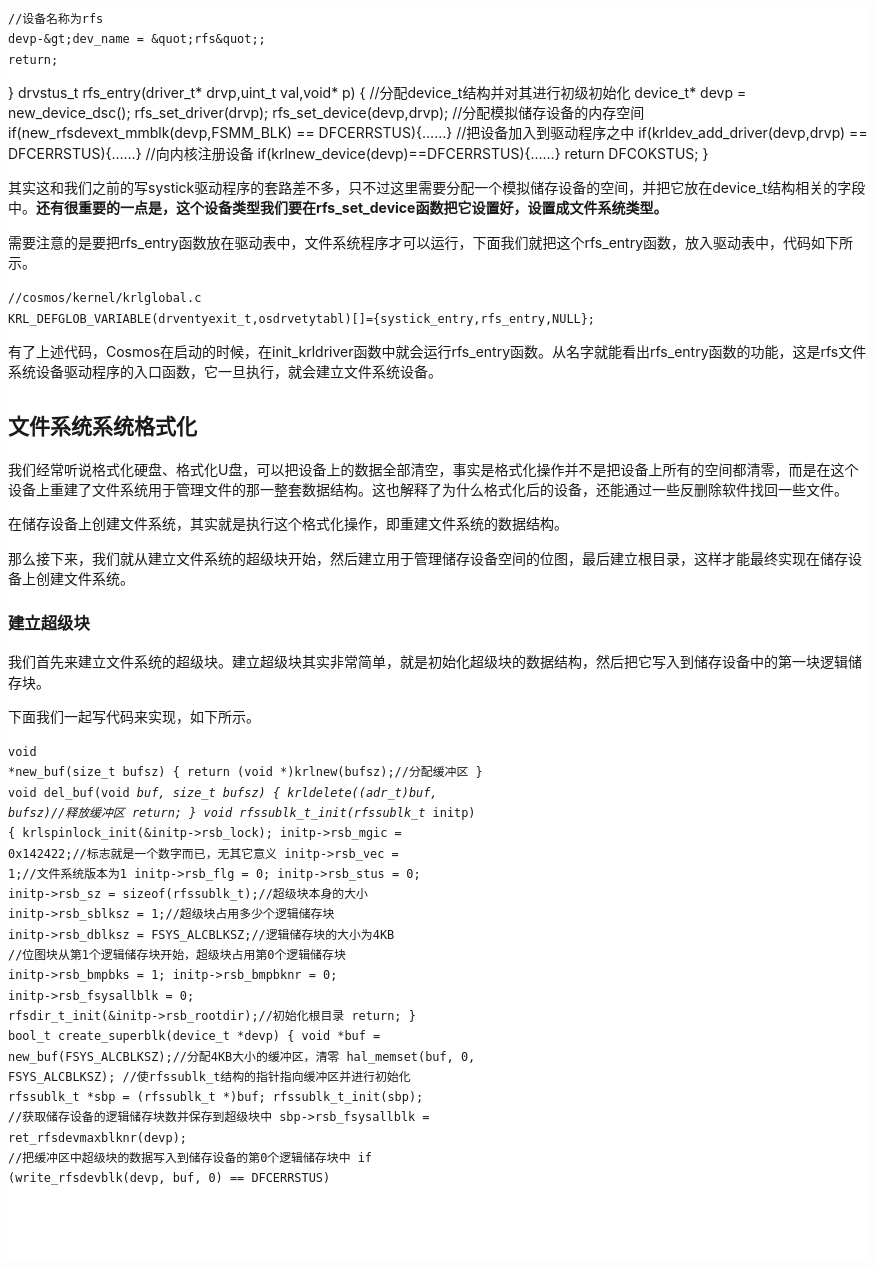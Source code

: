     //设备名称为rfs
    devp-&gt;dev_name = &quot;rfs&quot;;
    return;
}
drvstus_t rfs_entry(driver_t* drvp,uint_t val,void* p)
{
    //分配device_t结构并对其进行初级初始化
    device_t* devp = new_device_dsc();
    rfs_set_driver(drvp);
    rfs_set_device(devp,drvp);
    //分配模拟储存设备的内存空间
    if(new_rfsdevext_mmblk(devp,FSMM_BLK) == DFCERRSTUS){……}
    //把设备加入到驱动程序之中
    if(krldev_add_driver(devp,drvp) == DFCERRSTUS){……}
    //向内核注册设备
    if(krlnew_device(devp)==DFCERRSTUS){……}
    return DFCOKSTUS;
}
</code></pre><p>其实这和我们之前的写systick驱动程序的套路差不多，只不过这里需要分配一个模拟储存设备的空间，并把它放在device_t结构相关的字段中。<strong>还有很重要的一点是，这个设备类型我们要在rfs_set_device函数把它设置好，设置成文件系统类型。</strong></p><p>需要注意的是要把rfs_entry函数放在驱动表中，文件系统程序才可以运行，下面我们就把这个rfs_entry函数，放入驱动表中，代码如下所示。</p><pre><code>//cosmos/kernel/krlglobal.c
KRL_DEFGLOB_VARIABLE(drventyexit_t,osdrvetytabl)[]={systick_entry,rfs_entry,NULL};
</code></pre><p>有了上述代码，Cosmos在启动的时候，在init_krldriver函数中就会运行rfs_entry函数。从名字就能看出rfs_entry函数的功能，这是rfs文件系统设备驱动程序的入口函数，它一旦执行，就会建立文件系统设备。</p><h2>文件系统系统格式化</h2><p>我们经常听说格式化硬盘、格式化U盘，可以把设备上的数据全部清空，事实是格式化操作并不是把设备上所有的空间都清零，而是在这个设备上重建了文件系统用于管理文件的那一整套数据结构。这也解释了为什么格式化后的设备，还能通过一些反删除软件找回一些文件。</p><p>在储存设备上创建文件系统，其实就是执行这个格式化操作，即重建文件系统的数据结构。</p><p>那么接下来，我们就从建立文件系统的超级块开始，然后建立用于管理储存设备空间的位图，最后建立根目录，这样才能最终实现在储存设备上创建文件系统。</p><h3>建立超级块</h3><p>我们首先来建立文件系统的超级块。建立超级块其实非常简单，就是初始化超级块的数据结构，然后把它写入到储存设备中的第一块逻辑储存块。</p><p>下面我们一起写代码来实现，如下所示。</p><pre><code>void *new_buf(size_t bufsz)
{
    return (void *)krlnew(bufsz);//分配缓冲区
}
void del_buf(void *buf, size_t bufsz)
{
    krldelete((adr_t)buf, bufsz)//释放缓冲区
    return;
}
void rfssublk_t_init(rfssublk_t* initp)
{
    krlspinlock_init(&amp;initp-&gt;rsb_lock);
    initp-&gt;rsb_mgic = 0x142422;//标志就是一个数字而已，无其它意义
    initp-&gt;rsb_vec = 1;//文件系统版本为1
    initp-&gt;rsb_flg = 0;
    initp-&gt;rsb_stus = 0;
    initp-&gt;rsb_sz = sizeof(rfssublk_t);//超级块本身的大小
    initp-&gt;rsb_sblksz = 1;//超级块占用多少个逻辑储存块
    initp-&gt;rsb_dblksz = FSYS_ALCBLKSZ;//逻辑储存块的大小为4KB
    //位图块从第1个逻辑储存块开始，超级块占用第0个逻辑储存块
    initp-&gt;rsb_bmpbks = 1;
    initp-&gt;rsb_bmpbknr = 0;
    initp-&gt;rsb_fsysallblk = 0;
    rfsdir_t_init(&amp;initp-&gt;rsb_rootdir);//初始化根目录
    return;
}
bool_t create_superblk(device_t *devp)
{
    void *buf = new_buf(FSYS_ALCBLKSZ);//分配4KB大小的缓冲区，清零
    hal_memset(buf, 0, FSYS_ALCBLKSZ);
    //使rfssublk_t结构的指针指向缓冲区并进行初始化
    rfssublk_t *sbp = (rfssublk_t *)buf;
    rfssublk_t_init(sbp);
    //获取储存设备的逻辑储存块数并保存到超级块中
    sbp-&gt;rsb_fsysallblk = ret_rfsdevmaxblknr(devp);
    //把缓冲区中超级块的数据写入到储存设备的第0个逻辑储存块中
    if (write_rfsdevblk(devp, buf, 0) == DFCERRSTUS)